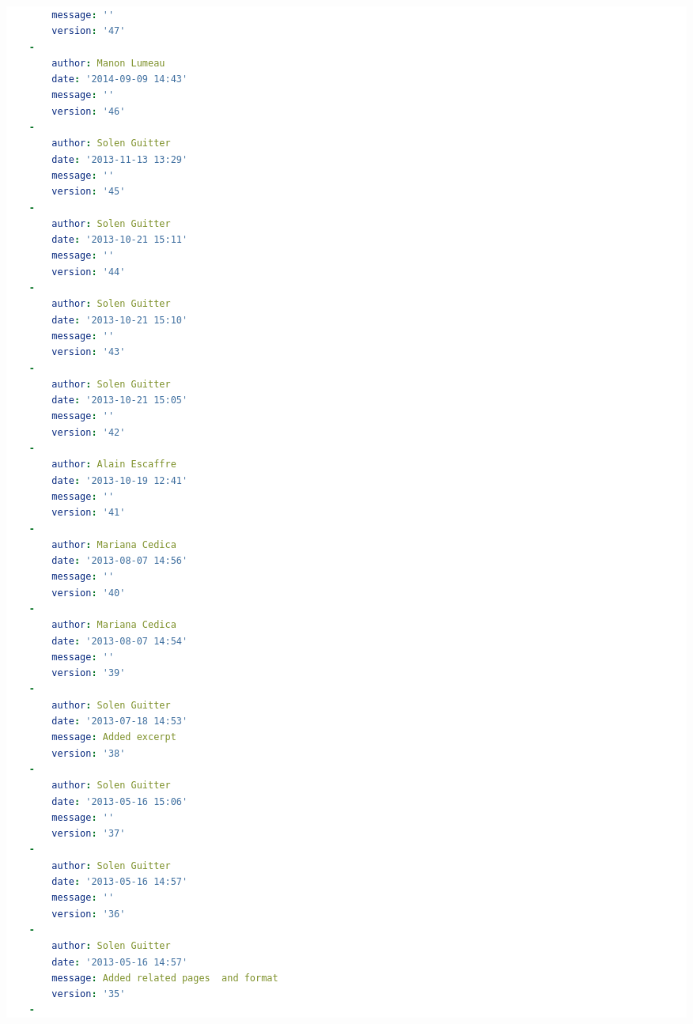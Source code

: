 ```yaml
        message: ''
        version: '47'
    - 
        author: Manon Lumeau
        date: '2014-09-09 14:43'
        message: ''
        version: '46'
    - 
        author: Solen Guitter
        date: '2013-11-13 13:29'
        message: ''
        version: '45'
    - 
        author: Solen Guitter
        date: '2013-10-21 15:11'
        message: ''
        version: '44'
    - 
        author: Solen Guitter
        date: '2013-10-21 15:10'
        message: ''
        version: '43'
    - 
        author: Solen Guitter
        date: '2013-10-21 15:05'
        message: ''
        version: '42'
    - 
        author: Alain Escaffre
        date: '2013-10-19 12:41'
        message: ''
        version: '41'
    - 
        author: Mariana Cedica
        date: '2013-08-07 14:56'
        message: ''
        version: '40'
    - 
        author: Mariana Cedica
        date: '2013-08-07 14:54'
        message: ''
        version: '39'
    - 
        author: Solen Guitter
        date: '2013-07-18 14:53'
        message: Added excerpt
        version: '38'
    - 
        author: Solen Guitter
        date: '2013-05-16 15:06'
        message: ''
        version: '37'
    - 
        author: Solen Guitter
        date: '2013-05-16 14:57'
        message: ''
        version: '36'
    - 
        author: Solen Guitter
        date: '2013-05-16 14:57'
        message: Added related pages  and format
        version: '35'
    - 
```